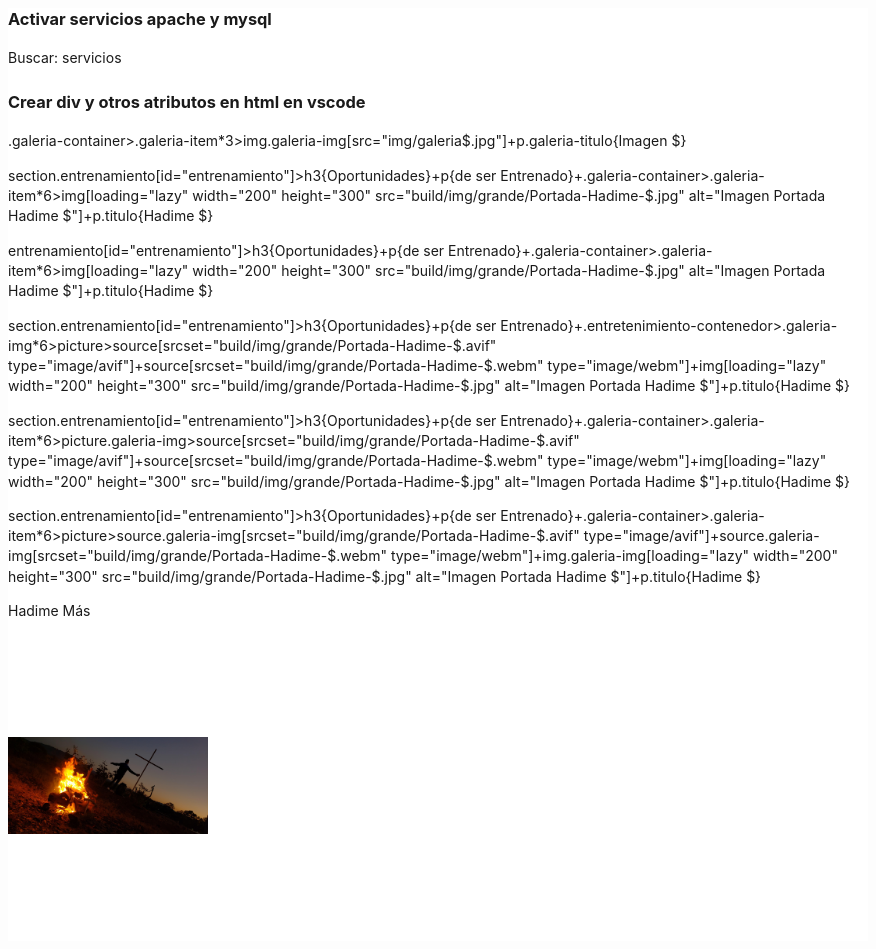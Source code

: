 

### Activar servicios apache y mysql
Buscar: servicios


### Crear div y otros atributos en html en vscode
.galeria-container>.galeria-item*3>img.galeria-img[src="img/galeria$.jpg"]+p.galeria-titulo{Imagen $}


section.entrenamiento[id="entrenamiento"]>h3{Oportunidades}+p{de ser Entrenado}+.galeria-container>.galeria-item*6>img[loading="lazy" width="200" height="300" src="build/img/grande/Portada-Hadime-$.jpg" alt="Imagen Portada Hadime $"]+p.titulo{Hadime $}

entrenamiento[id="entrenamiento"]>h3{Oportunidades}+p{de ser Entrenado}+.galeria-container>.galeria-item*6>img[loading="lazy" width="200" height="300" src="build/img/grande/Portada-Hadime-$.jpg" alt="Imagen Portada Hadime $"]+p.titulo{Hadime $}

section.entrenamiento[id="entrenamiento"]>h3{Oportunidades}+p{de ser Entrenado}+.entretenimiento-contenedor>.galeria-img*6>picture>source[srcset="build/img/grande/Portada-Hadime-$.avif" type="image/avif"]+source[srcset="build/img/grande/Portada-Hadime-$.webm" type="image/webm"]+img[loading="lazy" width="200" height="300" src="build/img/grande/Portada-Hadime-$.jpg" alt="Imagen Portada Hadime $"]+p.titulo{Hadime $}


section.entrenamiento[id="entrenamiento"]>h3{Oportunidades}+p{de ser Entrenado}+.galeria-container>.galeria-item*6>picture.galeria-img>source[srcset="build/img/grande/Portada-Hadime-$.avif" type="image/avif"]+source[srcset="build/img/grande/Portada-Hadime-$.webm" type="image/webm"]+img[loading="lazy" width="200" height="300" src="build/img/grande/Portada-Hadime-$.jpg" alt="Imagen Portada Hadime $"]+p.titulo{Hadime $}


section.entrenamiento[id="entrenamiento"]>h3{Oportunidades}+p{de ser Entrenado}+.galeria-container>.galeria-item*6>picture>source.galeria-img[srcset="build/img/grande/Portada-Hadime-$.avif" type="image/avif"]+source.galeria-img[srcset="build/img/grande/Portada-Hadime-$.webm" type="image/webm"]+img.galeria-img[loading="lazy" width="200" height="300" src="build/img/grande/Portada-Hadime-$.jpg" alt="Imagen Portada Hadime $"]+p.titulo{Hadime $}

<p class="titulo" >Hadime Más</p>

<source srcset="build/img/grande/Portada-Hadime-Mas.avif" type="image/avif">
<source srcset="build/img/grande/Portada-Hadime-Mas.webp" type="image/webp">
<img loading="lazy" width="200" height="300" src="build/img/grande/Portada-Hadime-Mas.jpg" alt="Imagen Portada Hadime Más">
